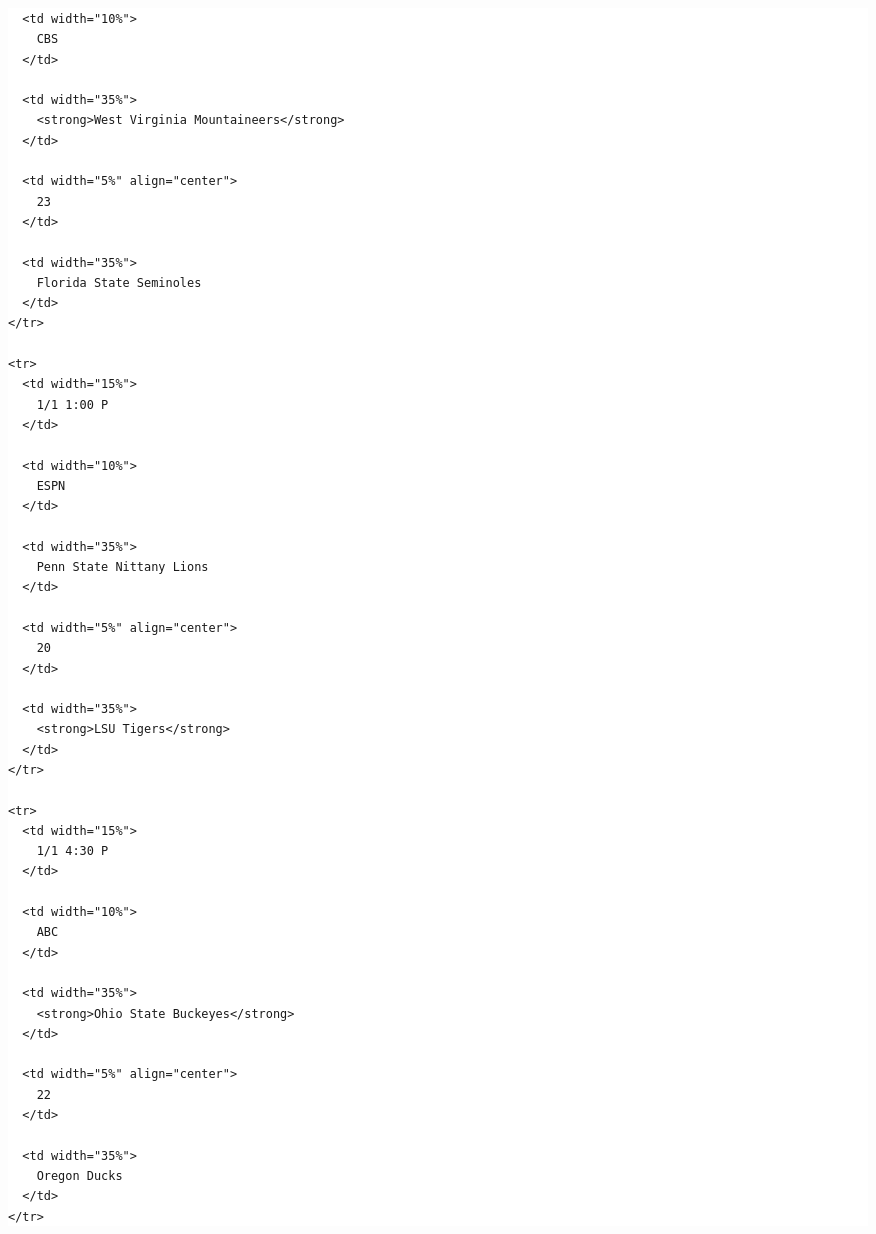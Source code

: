       <td width="10%">
        CBS
      </td>

      <td width="35%">
        <strong>West Virginia Mountaineers</strong>
      </td>

      <td width="5%" align="center">
        23
      </td>

      <td width="35%">
        Florida State Seminoles
      </td>
    </tr>

    <tr>
      <td width="15%">
        1/1 1:00 P
      </td>

      <td width="10%">
        ESPN
      </td>

      <td width="35%">
        Penn State Nittany Lions
      </td>

      <td width="5%" align="center">
        20
      </td>

      <td width="35%">
        <strong>LSU Tigers</strong>
      </td>
    </tr>

    <tr>
      <td width="15%">
        1/1 4:30 P
      </td>

      <td width="10%">
        ABC
      </td>

      <td width="35%">
        <strong>Ohio State Buckeyes</strong>
      </td>

      <td width="5%" align="center">
        22
      </td>

      <td width="35%">
        Oregon Ducks
      </td>
    </tr>

